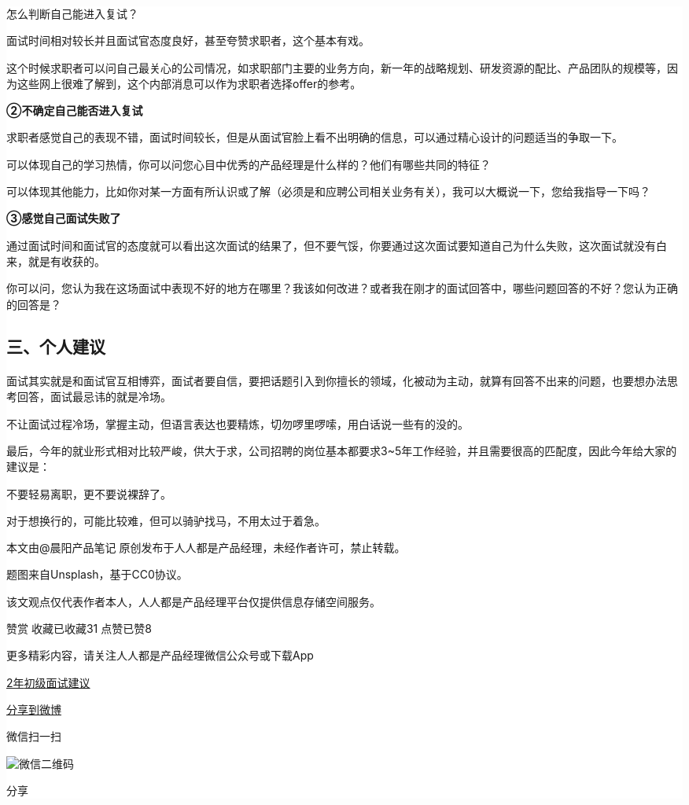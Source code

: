 怎么判断自己能进入复试？

面试时间相对较长并且面试官态度良好，甚至夸赞求职者，这个基本有戏。

这个时候求职者可以问自己最关心的公司情况，如求职部门主要的业务方向，新一年的战略规划、研发资源的配比、产品团队的规模等，因为这些网上很难了解到，这个内部消息可以作为求职者选择offer的参考。

**②不确定自己能否进入复试**

求职者感觉自己的表现不错，面试时间较长，但是从面试官脸上看不出明确的信息，可以通过精心设计的问题适当的争取一下。

可以体现自己的学习热情，你可以问您心目中优秀的产品经理是什么样的？他们有哪些共同的特征？

可以体现其他能力，比如你对某一方面有所认识或了解（必须是和应聘公司相关业务有关），我可以大概说一下，您给我指导一下吗？

**③感觉自己面试失败了**

通过面试时间和面试官的态度就可以看出这次面试的结果了，但不要气馁，你要通过这次面试要知道自己为什么失败，这次面试就没有白来，就是有收获的。

你可以问，您认为我在这场面试中表现不好的地方在哪里？我该如何改进？或者我在刚才的面试回答中，哪些问题回答的不好？您认为正确的回答是？

## 三、个人建议

面试其实就是和面试官互相博弈，面试者要自信，要把话题引入到你擅长的领域，化被动为主动，就算有回答不出来的问题，也要想办法思考回答，面试最忌讳的就是冷场。

不让面试过程冷场，掌握主动，但语言表达也要精炼，切勿啰里啰嗦，用白话说一些有的没的。

最后，今年的就业形式相对比较严峻，供大于求，公司招聘的岗位基本都要求3~5年工作经验，并且需要很高的匹配度，因此今年给大家的建议是：

不要轻易离职，更不要说裸辞了。

对于想换行的，可能比较难，但可以骑驴找马，不用太过于着急。

本文由@晨阳产品笔记 原创发布于人人都是产品经理，未经作者许可，禁止转载。

题图来自Unsplash，基于CC0协议。

该文观点仅代表作者本人，人人都是产品经理平台仅提供信息存储空间服务。

赞赏 收藏已收藏31 点赞已赞8

更多精彩内容，请关注人人都是产品经理微信公众号或下载App

[2年](https://www.woshipm.com/tag/2%e5%b9%b4)[初级](https://www.woshipm.com/tag/%e5%88%9d%e7%ba%a7)[面试建议](https://www.woshipm.com/tag/%e9%9d%a2%e8%af%95%e5%bb%ba%e8%ae%ae)

[分享到微博](https://service.weibo.com/share/share.php?appkey=2775287854&title=结合最近公司招聘的一些产品，给大家一些面试建议！&url=https://www.woshipm.com/zhichang/5860419.html&pic=https://image.woshipm.com/2023/04/14/02587262-da8e-11ed-b69c-00163e0b5ff3.jpg)

微信扫一扫

![微信二维码](https://api.pwmqr.com/qrcode/create/?url=https://www.woshipm.com/zhichang/5860419.html)

分享